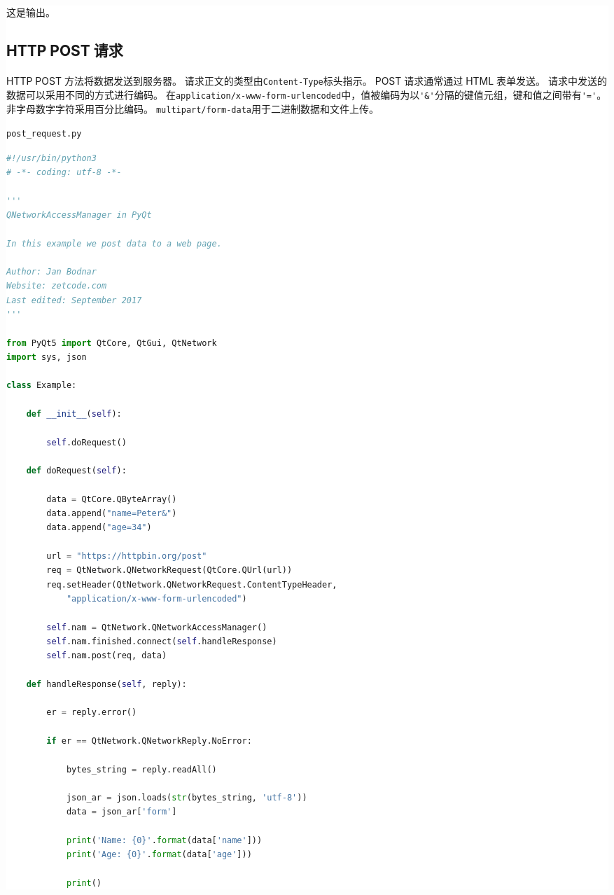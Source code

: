 这是输出。

## HTTP POST 请求

HTTP POST 方法将数据发送到服务器。 请求正文的类型由`Content-Type`标头指示。 POST 请求通常通过 HTML 表单发送。 请求中发送的数据可以采用不同的方式进行编码。 在`application/x-www-form-urlencoded`中，值被编码为以`'&'`分隔的键值元组，键和值之间带有`'='`。 非字母数字字符采用百分比编码。 `multipart/form-data`用于二进制数据和文件上传。

`post_request.py`

```py
#!/usr/bin/python3
# -*- coding: utf-8 -*-

'''
QNetworkAccessManager in PyQt

In this example we post data to a web page.

Author: Jan Bodnar
Website: zetcode.com
Last edited: September 2017
'''

from PyQt5 import QtCore, QtGui, QtNetwork
import sys, json     

class Example:

    def __init__(self):    

        self.doRequest()

    def doRequest(self):   

        data = QtCore.QByteArray()
        data.append("name=Peter&")
        data.append("age=34")

        url = "https://httpbin.org/post"
        req = QtNetwork.QNetworkRequest(QtCore.QUrl(url))
        req.setHeader(QtNetwork.QNetworkRequest.ContentTypeHeader, 
            "application/x-www-form-urlencoded")

        self.nam = QtNetwork.QNetworkAccessManager()
        self.nam.finished.connect(self.handleResponse)
        self.nam.post(req, data)    

    def handleResponse(self, reply):

        er = reply.error()

        if er == QtNetwork.QNetworkReply.NoError:

            bytes_string = reply.readAll()

            json_ar = json.loads(str(bytes_string, 'utf-8'))
            data = json_ar['form']

            print('Name: {0}'.format(data['name']))
            print('Age: {0}'.format(data['age']))

            print()

```